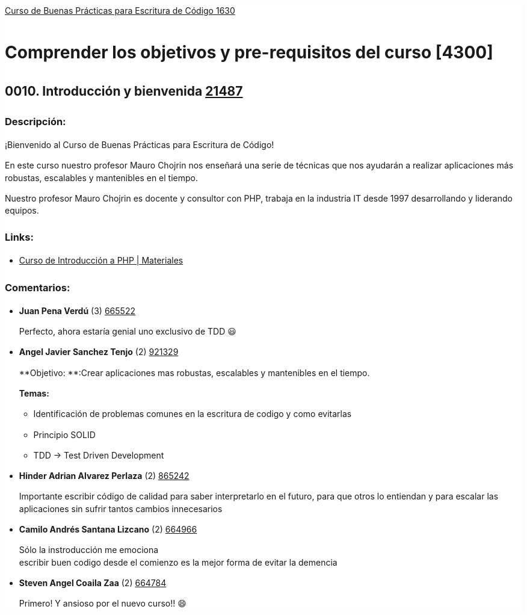 [Curso de Buenas Prácticas para Escritura de Código 1630](https://platzi.com/cursos/mejor-codigo)

# Comprender los objetivos y pre-requisitos del curso [4300]

## 0010. Introducción y bienvenida [21487](https://platzi.com/clases/1630-mejor-codigo/21487-introduccion-y-bienvenida/)

### Descripción:


¡Bienvenido al Curso de Buenas Prácticas para Escritura de Código!

En este curso nuestro profesor Mauro Chojrin nos enseñará una serie de técnicas que nos ayudarán a realizar aplicaciones más robustas, escalables y mantenibles en el tiempo.

Nuestro profesor Mauro Chojrin es docente y consultor con PHP, trabaja en la industria IT desde 1997 desarrollando y liderando equipos.

### Links:

* [Curso de Introducción a PHP | Materiales](https://platzi.com/clases/php/)

### Comentarios:

* **Juan Pena Verdú** (3) [665522](https://platzi.com/comentario/665522/) 

	Perfecto, ahora estaría genial uno exclusivo de TDD 😃

* **Angel Javier Sanchez Tenjo** (2) [921329](https://platzi.com/comentario/921329/) 

	**Objetivo: **:Crear aplicaciones mas robustas, escalables y mantenibles en el tiempo.
	
	**Temas:**
	
	* Identificación de problemas comunes en la escritura de codigo y como evitarlas
	
	* Principio SOLID
	
	* TDD -> Test Driven Development
	
	
	

* **Hinder Adrian Alvarez Perlaza** (2) [865242](https://platzi.com/comentario/865242/) 

	Importante escribir código de calidad para saber interpretarlo en el futuro, para que otros lo entiendan y para escalar las aplicaciones sin sufrir tantos cambios innecesarios

* **Camilo Andrés Santana Lizcano** (2) [664966](https://platzi.com/comentario/664966/) 

	Sólo la instroducción me emociona  
	escribir buen codigo desde el comienzo es la mejor forma de evitar la demencia

* **Steven Angel Coaila Zaa** (2) [664784](https://platzi.com/comentario/664784/) 

	Primero! Y ansioso por el nuevo curso!! 😄
